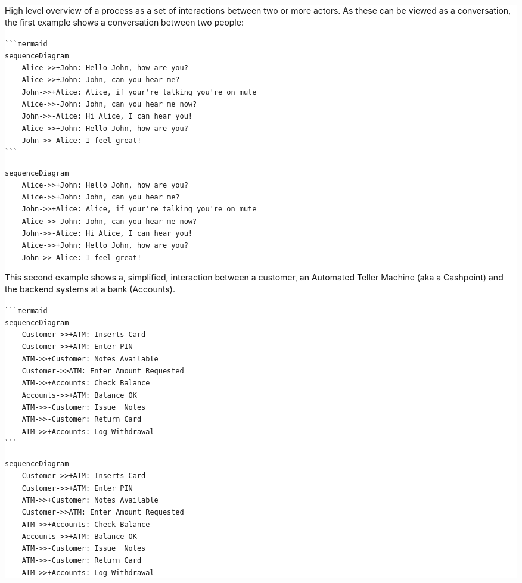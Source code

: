 High level overview of a process as a set of interactions between two or more actors.  As these can be viewed as a conversation, the first example shows a conversation between two people:

````
```mermaid
sequenceDiagram
    Alice->>+John: Hello John, how are you?
    Alice->>+John: John, can you hear me?
    John->>+Alice: Alice, if your're talking you're on mute
    Alice->>-John: John, can you hear me now?
    John->>-Alice: Hi Alice, I can hear you!
    Alice->>+John: Hello John, how are you?
    John->>-Alice: I feel great!
```
````

```mermaid
sequenceDiagram
    Alice->>+John: Hello John, how are you?
    Alice->>+John: John, can you hear me?
    John->>+Alice: Alice, if your're talking you're on mute
    Alice->>-John: John, can you hear me now?
    John->>-Alice: Hi Alice, I can hear you!
    Alice->>+John: Hello John, how are you?
    John->>-Alice: I feel great!
```

This second example shows a, simplified, interaction between a customer, an Automated Teller Machine (aka a Cashpoint) and the backend systems at a bank (Accounts).

````
```mermaid
sequenceDiagram
    Customer->>+ATM: Inserts Card
	Customer->>+ATM: Enter PIN
	ATM->>+Customer: Notes Available
	Customer->>ATM: Enter Amount Requested
	ATM->>+Accounts: Check Balance
	Accounts->>+ATM: Balance OK
	ATM->>-Customer: Issue  Notes
	ATM->>-Customer: Return Card
	ATM->>+Accounts: Log Withdrawal
```
````

```mermaid
sequenceDiagram
    Customer->>+ATM: Inserts Card
	Customer->>+ATM: Enter PIN
	ATM->>+Customer: Notes Available
	Customer->>ATM: Enter Amount Requested
	ATM->>+Accounts: Check Balance
	Accounts->>+ATM: Balance OK
	ATM->>-Customer: Issue  Notes
	ATM->>-Customer: Return Card
	ATM->>+Accounts: Log Withdrawal
```

